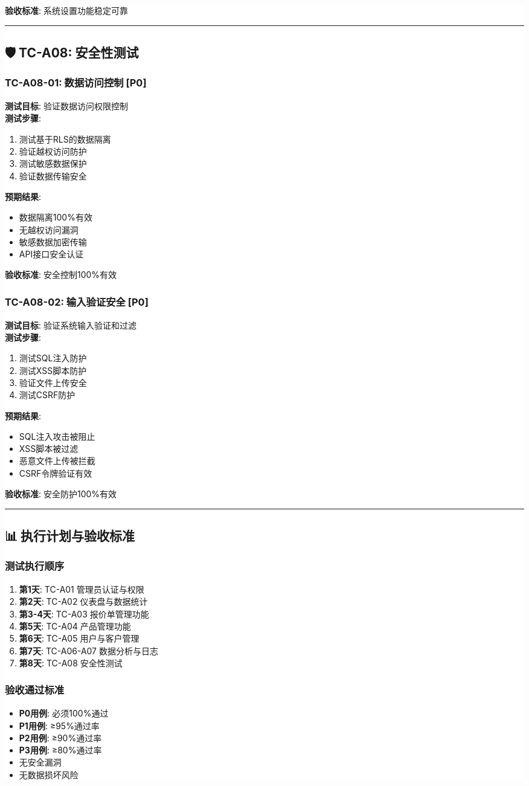 **验收标准**: 系统设置功能稳定可靠

---

## 🛡️ TC-A08: 安全性测试

### TC-A08-01: 数据访问控制 [P0]
**测试目标**: 验证数据访问权限控制  
**测试步骤**:
1. 测试基于RLS的数据隔离
2. 验证越权访问防护
3. 测试敏感数据保护
4. 验证数据传输安全

**预期结果**:
- 数据隔离100%有效
- 无越权访问漏洞
- 敏感数据加密传输
- API接口安全认证

**验收标准**: 安全控制100%有效

### TC-A08-02: 输入验证安全 [P0]
**测试目标**: 验证系统输入验证和过滤  
**测试步骤**:
1. 测试SQL注入防护
2. 测试XSS脚本防护
3. 验证文件上传安全
4. 测试CSRF防护

**预期结果**:
- SQL注入攻击被阻止
- XSS脚本被过滤
- 恶意文件上传被拦截
- CSRF令牌验证有效

**验收标准**: 安全防护100%有效

---

## 📊 执行计划与验收标准

### 测试执行顺序
1. **第1天**: TC-A01 管理员认证与权限
2. **第2天**: TC-A02 仪表盘与数据统计  
3. **第3-4天**: TC-A03 报价单管理功能
4. **第5天**: TC-A04 产品管理功能
5. **第6天**: TC-A05 用户与客户管理
6. **第7天**: TC-A06-A07 数据分析与日志
7. **第8天**: TC-A08 安全性测试

### 验收通过标准
- **P0用例**: 必须100%通过
- **P1用例**: ≥95%通过率
- **P2用例**: ≥90%通过率  
- **P3用例**: ≥80%通过率
- 无安全漏洞
- 无数据损坏风险
